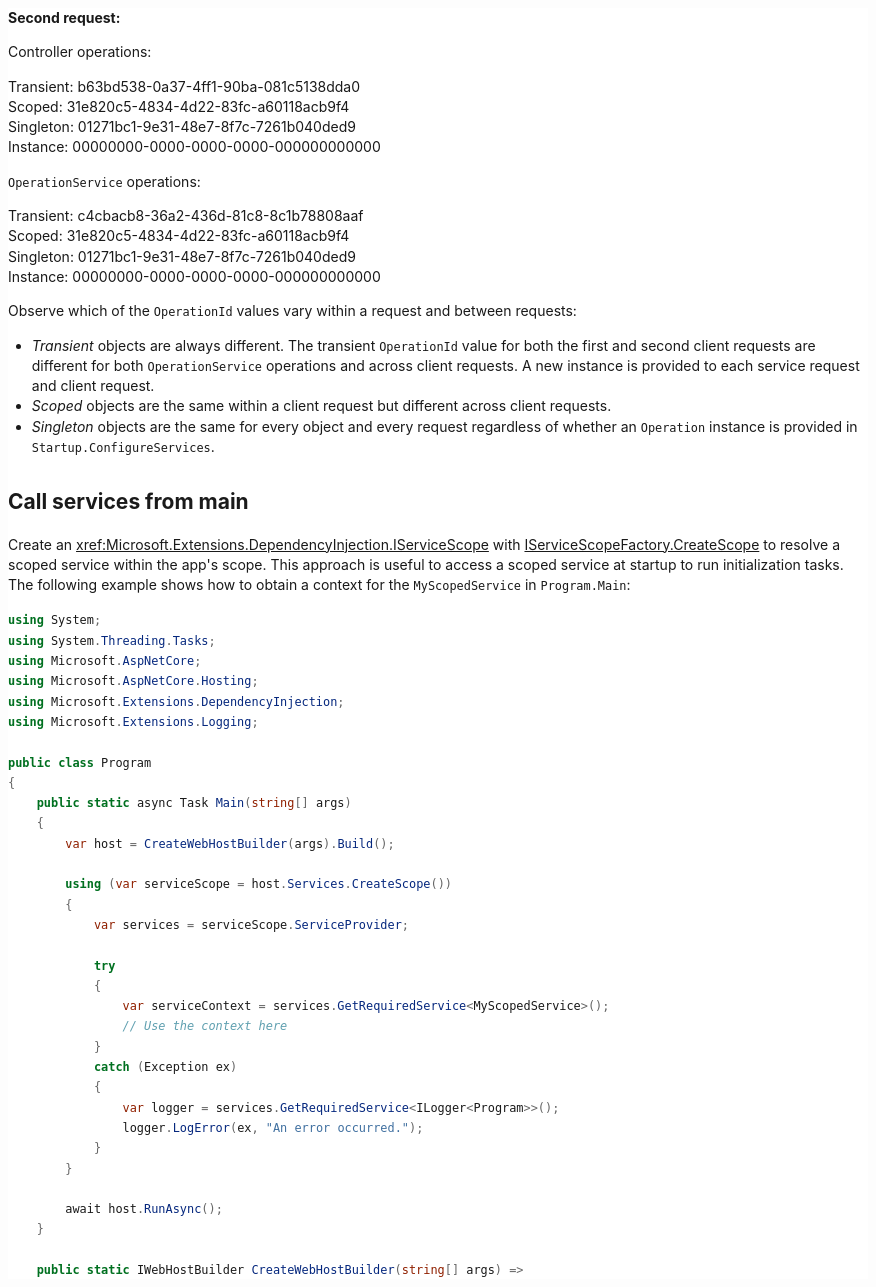 **Second request:**

Controller operations:

Transient: b63bd538-0a37-4ff1-90ba-081c5138dda0  
Scoped: 31e820c5-4834-4d22-83fc-a60118acb9f4  
Singleton: 01271bc1-9e31-48e7-8f7c-7261b040ded9  
Instance: 00000000-0000-0000-0000-000000000000

`OperationService` operations:

Transient: c4cbacb8-36a2-436d-81c8-8c1b78808aaf  
Scoped: 31e820c5-4834-4d22-83fc-a60118acb9f4  
Singleton: 01271bc1-9e31-48e7-8f7c-7261b040ded9  
Instance: 00000000-0000-0000-0000-000000000000

Observe which of the `OperationId` values vary within a request and between requests:

* *Transient* objects are always different. The transient `OperationId` value for both the first and second client requests are different for both `OperationService` operations and across client requests. A new instance is provided to each service request and client request.
* *Scoped* objects are the same within a client request but different across client requests.
* *Singleton* objects are the same for every object and every request regardless of whether an `Operation` instance is provided in `Startup.ConfigureServices`.

## Call services from main

Create an <xref:Microsoft.Extensions.DependencyInjection.IServiceScope> with [IServiceScopeFactory.CreateScope](xref:Microsoft.Extensions.DependencyInjection.IServiceScopeFactory.CreateScope*) to resolve a scoped service within the app's scope. This approach is useful to access a scoped service at startup to run initialization tasks. The following example shows how to obtain a context for the `MyScopedService` in `Program.Main`:

```csharp
using System;
using System.Threading.Tasks;
using Microsoft.AspNetCore;
using Microsoft.AspNetCore.Hosting;
using Microsoft.Extensions.DependencyInjection;
using Microsoft.Extensions.Logging;

public class Program
{
    public static async Task Main(string[] args)
    {
        var host = CreateWebHostBuilder(args).Build();

        using (var serviceScope = host.Services.CreateScope())
        {
            var services = serviceScope.ServiceProvider;

            try
            {
                var serviceContext = services.GetRequiredService<MyScopedService>();
                // Use the context here
            }
            catch (Exception ex)
            {
                var logger = services.GetRequiredService<ILogger<Program>>();
                logger.LogError(ex, "An error occurred.");
            }
        }
    
        await host.RunAsync();
    }

    public static IWebHostBuilder CreateWebHostBuilder(string[] args) =>
```